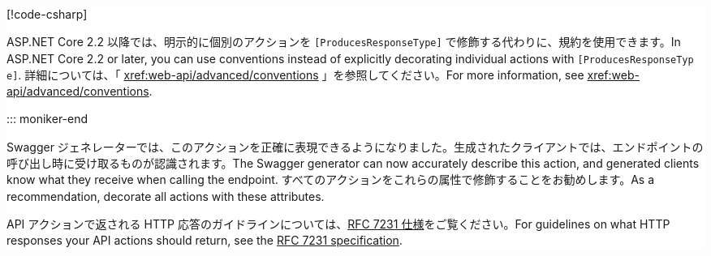 [!code-csharp[](../tutorials/web-api-help-pages-using-swagger/samples/2.1/TodoApi.NSwag/Controllers/TodoController.cs?name=snippet_CreateActionAttributes)]

<span data-ttu-id="5d7f6-203">ASP.NET Core 2.2 以降では、明示的に個別のアクションを `[ProducesResponseType]` で修飾する代わりに、規約を使用できます。</span><span class="sxs-lookup"><span data-stu-id="5d7f6-203">In ASP.NET Core 2.2 or later, you can use conventions instead of explicitly decorating individual actions with `[ProducesResponseType]`.</span></span> <span data-ttu-id="5d7f6-204">詳細については、「 <xref:web-api/advanced/conventions> 」を参照してください。</span><span class="sxs-lookup"><span data-stu-id="5d7f6-204">For more information, see <xref:web-api/advanced/conventions>.</span></span>

::: moniker-end

 <span data-ttu-id="5d7f6-205">Swagger ジェネレーターでは、このアクションを正確に表現できるようになりました。生成されたクライアントでは、エンドポイントの呼び出し時に受け取るものが認識されます。</span><span class="sxs-lookup"><span data-stu-id="5d7f6-205">The Swagger generator can now accurately describe this action, and generated clients know what they receive when calling the endpoint.</span></span> <span data-ttu-id="5d7f6-206">すべてのアクションをこれらの属性で修飾することをお勧めします。</span><span class="sxs-lookup"><span data-stu-id="5d7f6-206">As a recommendation, decorate all actions with these attributes.</span></span> 

<span data-ttu-id="5d7f6-207">API アクションで返される HTTP 応答のガイドラインについては、[RFC 7231 仕様](https://tools.ietf.org/html/rfc7231#section-4.3)をご覧ください。</span><span class="sxs-lookup"><span data-stu-id="5d7f6-207">For guidelines on what HTTP responses your API actions should return, see the [RFC 7231 specification](https://tools.ietf.org/html/rfc7231#section-4.3).</span></span>
